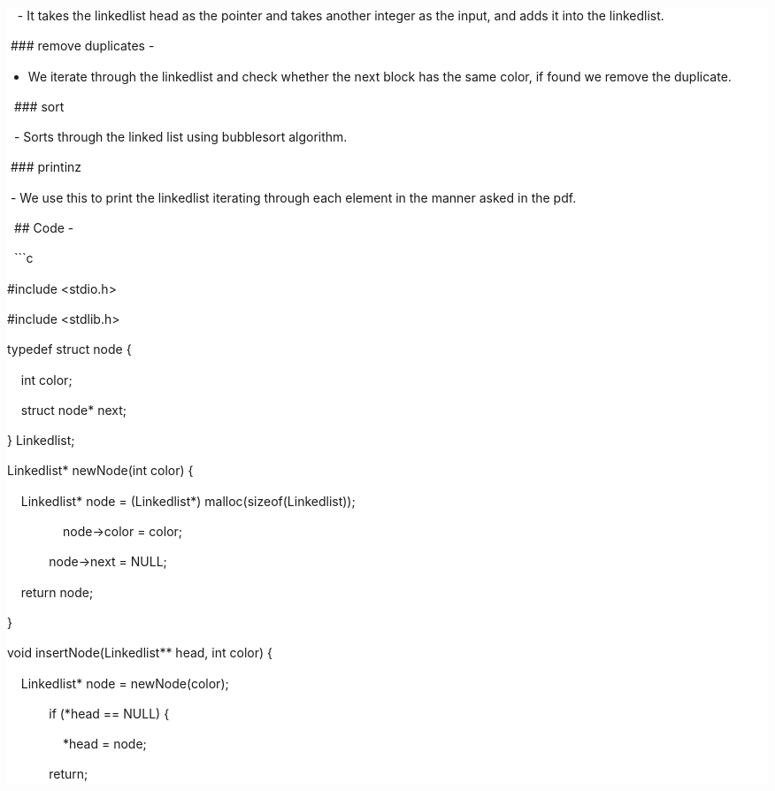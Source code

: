    - It takes the linkedlist head as the pointer and takes another integer as the input, and adds it into the linkedlist.

 ### remove duplicates -

- We iterate through the linkedlist and check whether the next block has the same color, if found we remove the duplicate.

  ### sort

  - Sorts through the linked list using bubblesort algorithm.

 ### printinz

 - We use this to print the linkedlist iterating through each element in the manner asked in the pdf.

  
  

  ## Code -

  ```c

#include <stdio.h>

#include <stdlib.h>

  

typedef struct node {

    int color;

    struct node* next;

} Linkedlist;

  

Linkedlist* newNode(int color) {

    Linkedlist* node = (Linkedlist*) malloc(sizeof(Linkedlist));

                node->color = color;

            node->next = NULL;

    return node;

}

  

void insertNode(Linkedlist** head, int color) {

    Linkedlist* node = newNode(color);

            if (*head == NULL) {

                *head = node;

            return;

